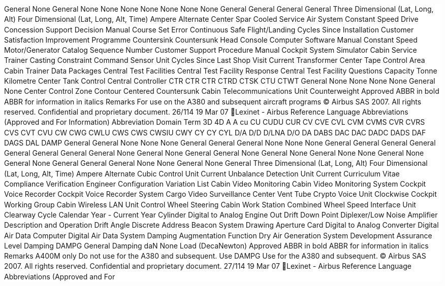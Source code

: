 General None General None None None None None None None General General
General General
Three Dimensional (Lat, Long, Alt) Four Dimensional (Lat, Long, Alt,
Time) Ampere Alternate Center Spar Cooled Service Air System Constant
Speed Drive Concession Support Decision Manual Course Set Error
Continuous Safe Flight/Landing Cycles Since Installation Customer
Satisfaction Improvement Programme Countersink Countersunk Head Console
Computer Software Manual Constant Speed Motor/Generator Catalog Sequence
Number Customer Support Procedure Manual Cockpit System Simulator Cabin
Service Trainer Casting Constraint Command Sensor Unit Cycles Since Last
Shop Visit Current Transformer Center Tape Control Area Cabin Trainer
Data Packages Central Test Facilities Central Test Facility Response
Central Test Facility Questions Capacity Tonne Kilometre Center Tank
Control Central Controller
CTR CTR CTR CTRD CTSK CTU CTWT
General None None None None General None
Center Control Zone Contour Centered Countersunk Cabin
Telecommunications Unit Counterweight
Approved ABBR in bold ABBR for information in italics
Remarks
For use on the A380 and subsequent aircraft programs
© Airbus SAS 2007. All rights reserved. Confidential and proprietary
document.
26/114 19 Mar 07
Lexinet - Airbus Reference Language Abbreviations (Approved and For
Information) Abbreviation
Domain
Term
3D 4D A A cu CU CUDU CUR CV CVE CVL CVM CVMS CVR CVRS CVS CVT CVU CW CWG
CWLU CWS CWS CWSIU CWY CY CY CYL D/A D/D D/LNA D/O DA DABS DAC DAC DADC
DADS DAF DAGS DAL DAMP
General General None None None General General General None None None
General General General General General General General General None
General None General General None General None General None None General
None General None General General General None None General None General
Three Dimensional (Lat, Long, Alt) Four Dimensional (Lat, Long, Alt,
Time) Ampere Alternate Cubic Control Unit Current Unbalance Detection
Unit Current Curriculum Vitae Compliance Verification Engineer
Configuration Variation List Cabin Video Monitoring Cabin Video
Monitoring System Cockpit Voice Recorder Cockpit Voice Recorder System
Cargo Video Surveillance Center Vent Tube Crypto Voice Unit Clockwise
Cockpit Working Group Cabin Wireless LAN Unit Control Wheel Steering
Cabin Work Station Combined Wheel Speed Interface Unit Clearway Cycle
Calendar Year - Current Year Cylinder Digital to Analog Engine Out Drift
Down Point Diplexer/Low Noise Amplifier Description and Operation Drift
Angle Discrete Address Beacon System Drawing Aperture Card Digital to
Analog Converter Digital Air Data Computer Digital Air Data System
Damping Augmentation Function Dry Air Generation System Development
Assurance Level Damping
DAMPG
General
Damping
daN
None
Load (DecaNewton)
Approved ABBR in bold ABBR for information in italics
Remarks
A400M only
Do not use for the A380 and subsequent. Use DAMPG Use for the A380 and
subsequent.
© Airbus SAS 2007. All rights reserved. Confidential and proprietary
document.
27/114 19 Mar 07
Lexinet - Airbus Reference Language Abbreviations (Approved and For